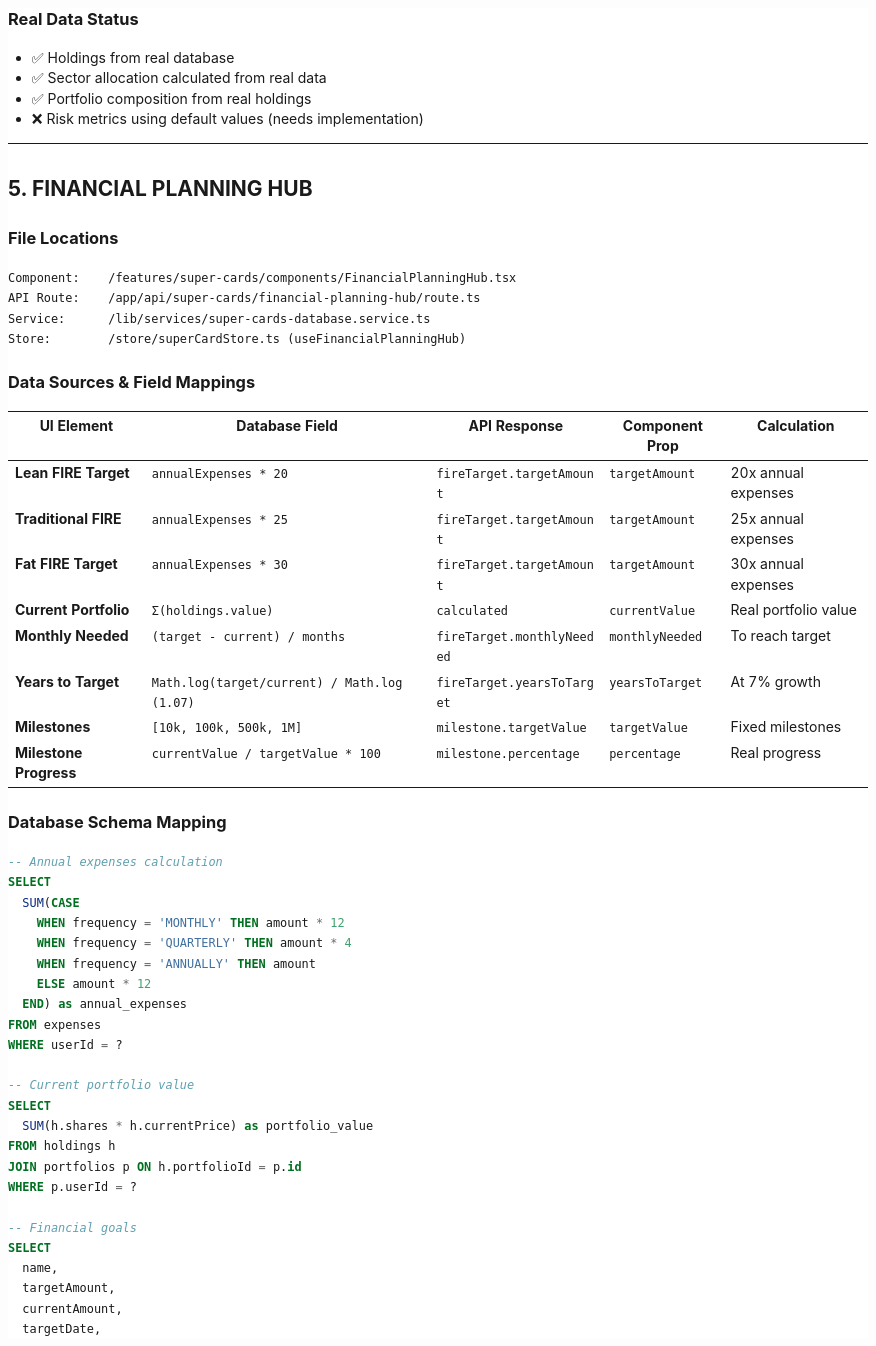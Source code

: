 ### Real Data Status
- ✅ Holdings from real database
- ✅ Sector allocation calculated from real data
- ✅ Portfolio composition from real holdings
- ❌ Risk metrics using default values (needs implementation)

---

## 5. FINANCIAL PLANNING HUB

### File Locations
```
Component:    /features/super-cards/components/FinancialPlanningHub.tsx
API Route:    /app/api/super-cards/financial-planning-hub/route.ts
Service:      /lib/services/super-cards-database.service.ts
Store:        /store/superCardStore.ts (useFinancialPlanningHub)
```

### Data Sources & Field Mappings

| UI Element | Database Field | API Response | Component Prop | Calculation |
|------------|---------------|--------------|----------------|-------------|
| **Lean FIRE Target** | `annualExpenses * 20` | `fireTarget.targetAmount` | `targetAmount` | 20x annual expenses |
| **Traditional FIRE** | `annualExpenses * 25` | `fireTarget.targetAmount` | `targetAmount` | 25x annual expenses |
| **Fat FIRE Target** | `annualExpenses * 30` | `fireTarget.targetAmount` | `targetAmount` | 30x annual expenses |
| **Current Portfolio** | `Σ(holdings.value)` | `calculated` | `currentValue` | Real portfolio value |
| **Monthly Needed** | `(target - current) / months` | `fireTarget.monthlyNeeded` | `monthlyNeeded` | To reach target |
| **Years to Target** | `Math.log(target/current) / Math.log(1.07)` | `fireTarget.yearsToTarget` | `yearsToTarget` | At 7% growth |
| **Milestones** | `[10k, 100k, 500k, 1M]` | `milestone.targetValue` | `targetValue` | Fixed milestones |
| **Milestone Progress** | `currentValue / targetValue * 100` | `milestone.percentage` | `percentage` | Real progress |

### Database Schema Mapping
```sql
-- Annual expenses calculation
SELECT 
  SUM(CASE 
    WHEN frequency = 'MONTHLY' THEN amount * 12
    WHEN frequency = 'QUARTERLY' THEN amount * 4  
    WHEN frequency = 'ANNUALLY' THEN amount
    ELSE amount * 12
  END) as annual_expenses
FROM expenses 
WHERE userId = ?

-- Current portfolio value
SELECT 
  SUM(h.shares * h.currentPrice) as portfolio_value
FROM holdings h 
JOIN portfolios p ON h.portfolioId = p.id 
WHERE p.userId = ?

-- Financial goals
SELECT 
  name,
  targetAmount,
  currentAmount,
  targetDate,
```